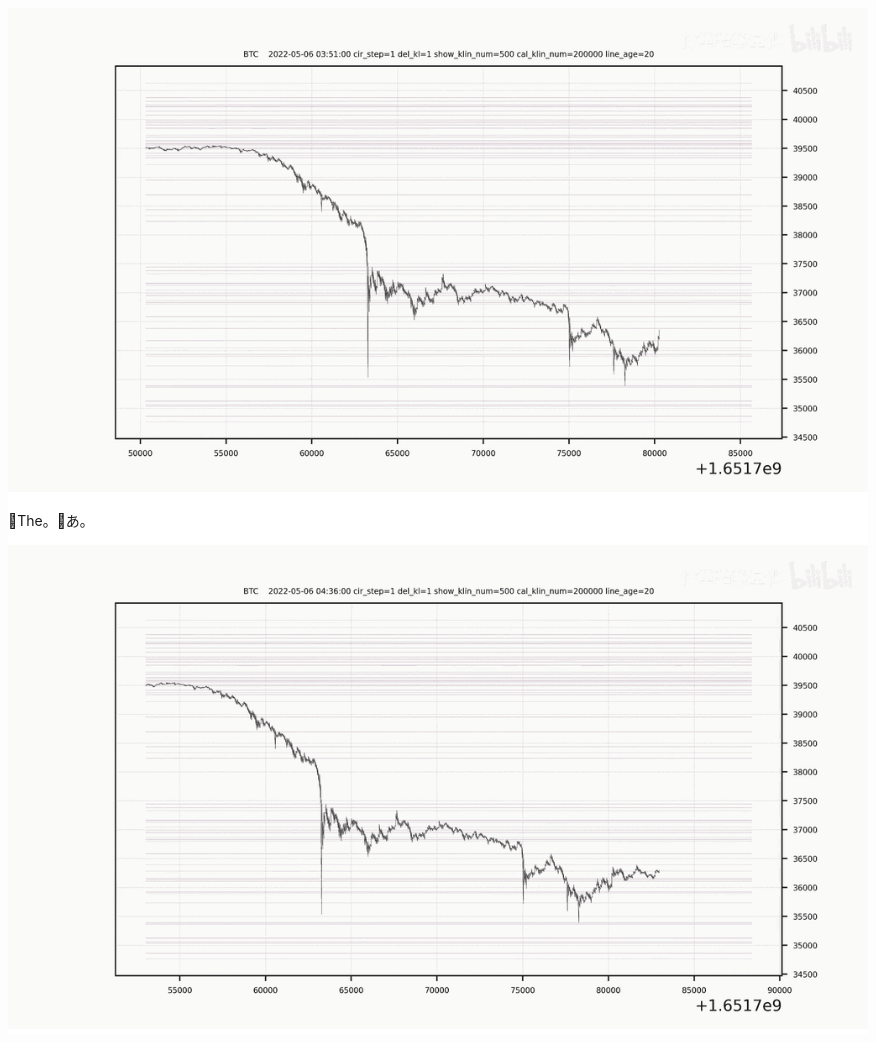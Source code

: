![](img/23dfb967d8e36ddefa26e1eb53455509_339.png)

🎼The。🎼あ。

![](img/23dfb967d8e36ddefa26e1eb53455509_341.png)

